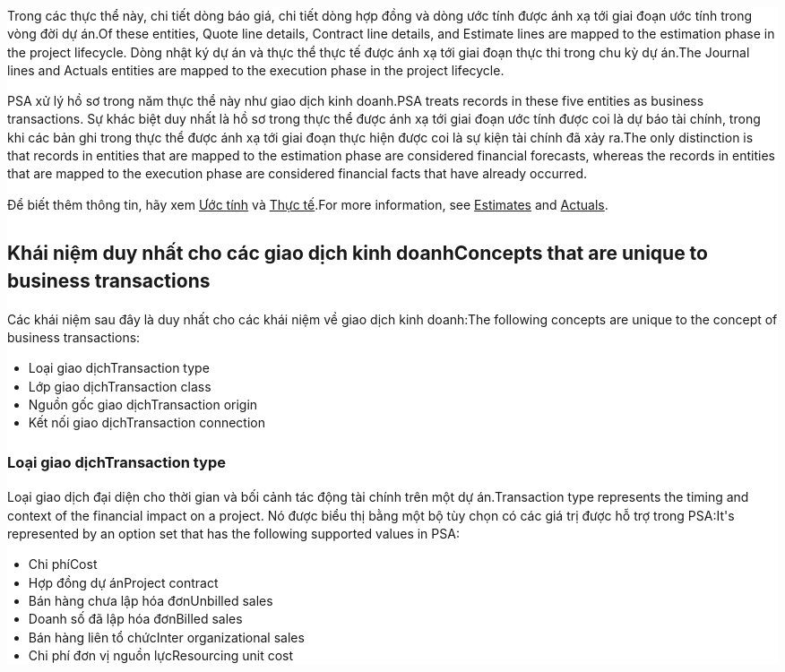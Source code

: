 <span data-ttu-id="4a0c7-112">Trong các thực thể này, chi tiết dòng báo giá, chi tiết dòng hợp đồng và dòng ước tính được ánh xạ tới giai đoạn ước tính trong vòng đời dự án.</span><span class="sxs-lookup"><span data-stu-id="4a0c7-112">Of these entities, Quote line details, Contract line details, and Estimate lines are mapped to the estimation phase in the project lifecycle.</span></span> <span data-ttu-id="4a0c7-113">Dòng nhật ký dự án và thực thể thực tế được ánh xạ tới giai đoạn thực thi trong chu kỳ dự án.</span><span class="sxs-lookup"><span data-stu-id="4a0c7-113">The Journal lines and Actuals entities are mapped to the execution phase in the project lifecycle.</span></span>

<span data-ttu-id="4a0c7-114">PSA xử lý hồ sơ trong năm thực thể này như giao dịch kinh doanh.</span><span class="sxs-lookup"><span data-stu-id="4a0c7-114">PSA treats records in these five entities as business transactions.</span></span> <span data-ttu-id="4a0c7-115">Sự khác biệt duy nhất là hồ sơ trong thực thể được ánh xạ tới giai đoạn ước tính được coi là dự báo tài chính, trong khi các bản ghi trong thực thể được ánh xạ tới giai đoạn thực hiện được coi là sự kiện tài chính đã xảy ra.</span><span class="sxs-lookup"><span data-stu-id="4a0c7-115">The only distinction is that records in entities that are mapped to the estimation phase are considered financial forecasts, whereas the records in entities that are mapped to the execution phase are considered financial facts that have already occurred.</span></span>

<span data-ttu-id="4a0c7-116">Để biết thêm thông tin, hãy xem [Ước tính](estimates.md) và [Thực tế](actuals.md).</span><span class="sxs-lookup"><span data-stu-id="4a0c7-116">For more information, see [Estimates](estimates.md) and [Actuals](actuals.md).</span></span>

## <a name="concepts-that-are-unique-to-business-transactions"></a><span data-ttu-id="4a0c7-117">Khái niệm duy nhất cho các giao dịch kinh doanh</span><span class="sxs-lookup"><span data-stu-id="4a0c7-117">Concepts that are unique to business transactions</span></span>
<span data-ttu-id="4a0c7-118">Các khái niệm sau đây là duy nhất cho các khái niệm về giao dịch kinh doanh:</span><span class="sxs-lookup"><span data-stu-id="4a0c7-118">The following concepts are unique to the concept of business transactions:</span></span>

- <span data-ttu-id="4a0c7-119">Loại giao dịch</span><span class="sxs-lookup"><span data-stu-id="4a0c7-119">Transaction type</span></span>
- <span data-ttu-id="4a0c7-120">Lớp giao dịch</span><span class="sxs-lookup"><span data-stu-id="4a0c7-120">Transaction class</span></span>
- <span data-ttu-id="4a0c7-121">Nguồn gốc giao dịch</span><span class="sxs-lookup"><span data-stu-id="4a0c7-121">Transaction origin</span></span>
- <span data-ttu-id="4a0c7-122">Kết nối giao dịch</span><span class="sxs-lookup"><span data-stu-id="4a0c7-122">Transaction connection</span></span>

### <a name="transaction-type"></a><span data-ttu-id="4a0c7-123">Loại giao dịch</span><span class="sxs-lookup"><span data-stu-id="4a0c7-123">Transaction type</span></span>

<span data-ttu-id="4a0c7-124">Loại giao dịch đại diện cho thời gian và bối cảnh tác động tài chính trên một dự án.</span><span class="sxs-lookup"><span data-stu-id="4a0c7-124">Transaction type represents the timing and context of the financial impact on a project.</span></span> <span data-ttu-id="4a0c7-125">Nó được biểu thị bằng một bộ tùy chọn có các giá trị được hỗ trợ trong PSA:</span><span class="sxs-lookup"><span data-stu-id="4a0c7-125">It's represented by an option set that has the following supported values in PSA:</span></span>
- <span data-ttu-id="4a0c7-126">Chi phí</span><span class="sxs-lookup"><span data-stu-id="4a0c7-126">Cost</span></span>
- <span data-ttu-id="4a0c7-127">Hợp đồng dự án</span><span class="sxs-lookup"><span data-stu-id="4a0c7-127">Project contract</span></span>
- <span data-ttu-id="4a0c7-128">Bán hàng chưa lập hóa đơn</span><span class="sxs-lookup"><span data-stu-id="4a0c7-128">Unbilled sales</span></span>
- <span data-ttu-id="4a0c7-129">Doanh số đã lập hóa đơn</span><span class="sxs-lookup"><span data-stu-id="4a0c7-129">Billed sales</span></span>
- <span data-ttu-id="4a0c7-130">Bán hàng liên tổ chức</span><span class="sxs-lookup"><span data-stu-id="4a0c7-130">Inter organizational sales</span></span>
- <span data-ttu-id="4a0c7-131">Chi phí đơn vị nguồn lực</span><span class="sxs-lookup"><span data-stu-id="4a0c7-131">Resourcing unit cost</span></span>
